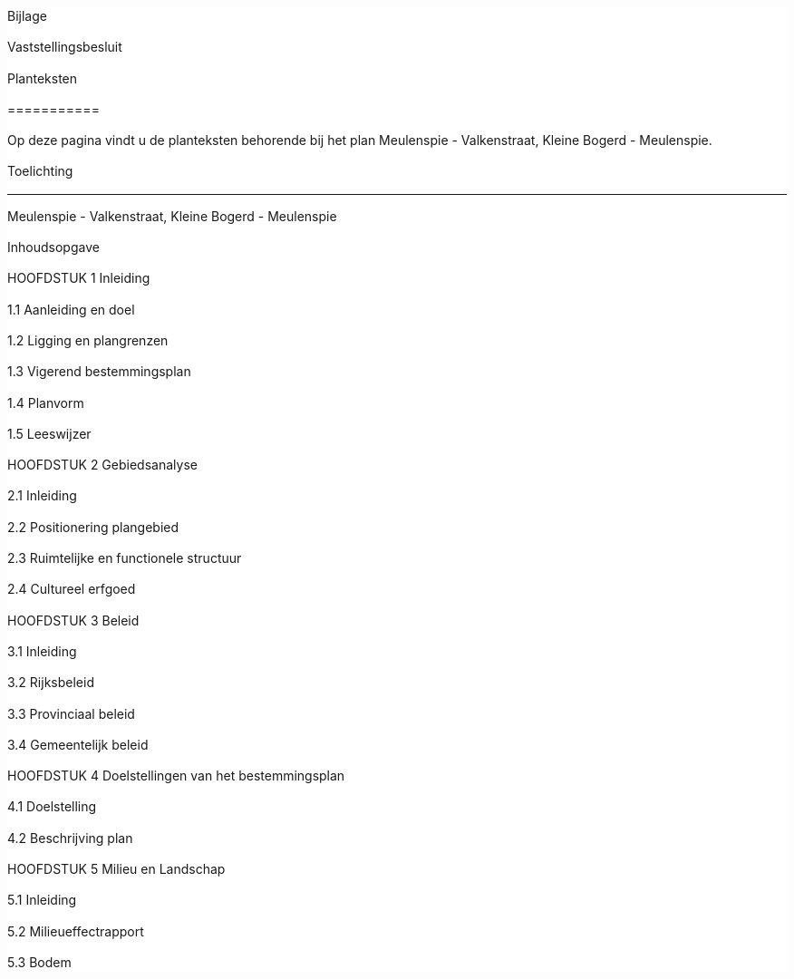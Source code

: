 Bijlage

Vaststellingsbesluit

Planteksten

===========

Op deze pagina vindt u de planteksten behorende bij het plan Meulenspie \- Valkenstraat, Kleine Bogerd \- Meulenspie.

Toelichting

-----------

Meulenspie \- Valkenstraat, Kleine Bogerd \- Meulenspie

Inhoudsopgave

HOOFDSTUK 1 Inleiding

1\.1 Aanleiding en doel

1\.2 Ligging en plangrenzen

1\.3 Vigerend bestemmingsplan

1\.4 Planvorm

1\.5 Leeswijzer

HOOFDSTUK 2 Gebiedsanalyse

2\.1 Inleiding

2\.2 Positionering plangebied

2\.3 Ruimtelijke en functionele structuur

2\.4 Cultureel erfgoed

HOOFDSTUK 3 Beleid

3\.1 Inleiding

3\.2 Rijksbeleid

3\.3 Provinciaal beleid

3\.4 Gemeentelijk beleid

HOOFDSTUK 4 Doelstellingen van het bestemmingsplan

4\.1 Doelstelling

4\.2 Beschrijving plan

HOOFDSTUK 5 Milieu en Landschap

5\.1 Inleiding

5\.2 Milieueffectrapport

5\.3 Bodem
